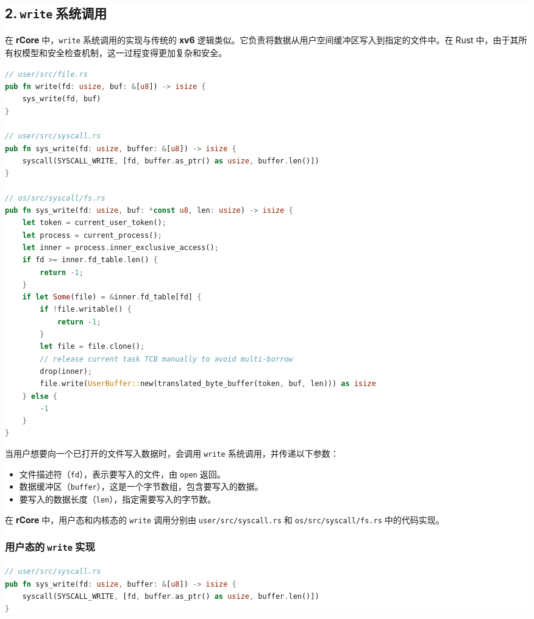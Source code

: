 



## 2. `write` 系统调用

在 **rCore** 中，`write` 系统调用的实现与传统的 **xv6** 逻辑类似。它负责将数据从用户空间缓冲区写入到指定的文件中。在 Rust 中，由于其所有权模型和安全检查机制，这一过程变得更加复杂和安全。

```rust
// user/src/file.rs
pub fn write(fd: usize, buf: &[u8]) -> isize {
    sys_write(fd, buf)
}

// user/src/syscall.rs
pub fn sys_write(fd: usize, buffer: &[u8]) -> isize {
    syscall(SYSCALL_WRITE, [fd, buffer.as_ptr() as usize, buffer.len()])
}

// os/src/syscall/fs.rs
pub fn sys_write(fd: usize, buf: *const u8, len: usize) -> isize {
    let token = current_user_token();
    let process = current_process();
    let inner = process.inner_exclusive_access();
    if fd >= inner.fd_table.len() {
        return -1;
    }
    if let Some(file) = &inner.fd_table[fd] {
        if !file.writable() {
            return -1;
        }
        let file = file.clone();
        // release current task TCB manually to avoid multi-borrow
        drop(inner);
        file.write(UserBuffer::new(translated_byte_buffer(token, buf, len))) as isize
    } else {
        -1
    }
}
```

当用户想要向一个已打开的文件写入数据时，会调用 `write` 系统调用，并传递以下参数：
- 文件描述符（`fd`），表示要写入的文件，由 `open` 返回。
- 数据缓冲区（`buffer`），这是一个字节数组，包含要写入的数据。
- 要写入的数据长度（`len`），指定需要写入的字节数。

在 **rCore** 中，用户态和内核态的 `write` 调用分别由 `user/src/syscall.rs` 和 `os/src/syscall/fs.rs` 中的代码实现。

### 用户态的 `write` 实现

```rust
// user/src/syscall.rs
pub fn sys_write(fd: usize, buffer: &[u8]) -> isize {
    syscall(SYSCALL_WRITE, [fd, buffer.as_ptr() as usize, buffer.len()])
}
```
